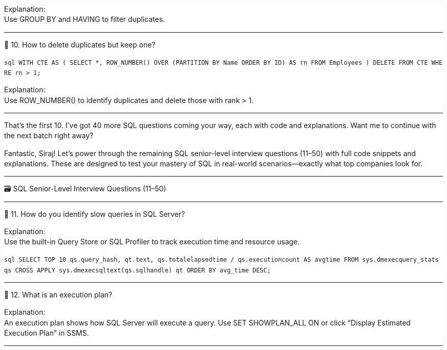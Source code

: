 Explanation:  
Use GROUP BY and HAVING to filter duplicates.

---

🔹 10. How to delete duplicates but keep one?

`sql
WITH CTE AS (
  SELECT *, ROW_NUMBER() OVER (PARTITION BY Name ORDER BY ID) AS rn
  FROM Employees
)
DELETE FROM CTE WHERE rn > 1;
`

Explanation:  
Use ROW_NUMBER() to identify duplicates and delete those with rank > 1.

---

That’s the first 10. I’ve got 40 more SQL questions coming your way, each with code and explanations. Want me to continue with the next batch right away?




Fantastic, Siraj! Let’s power through the remaining SQL senior-level interview questions (11–50) with full code snippets and explanations. These are designed to test your mastery of SQL in real-world scenarios—exactly what top companies look for.

---

🗃️ SQL Senior-Level Interview Questions (11–50)

---

🔹 11. How do you identify slow queries in SQL Server?

Explanation:  
Use the built-in Query Store or SQL Profiler to track execution time and resource usage.

`sql
SELECT TOP 10
    qs.query_hash,
    qt.text,
    qs.totalelapsedtime / qs.executioncount AS avgtime
FROM sys.dmexecquery_stats qs
CROSS APPLY sys.dmexecsqltext(qs.sqlhandle) qt
ORDER BY avg_time DESC;
`

---

🔹 12. What is an execution plan?

Explanation:  
An execution plan shows how SQL Server will execute a query. Use SET SHOWPLAN_ALL ON or click “Display Estimated Execution Plan” in SSMS.

---